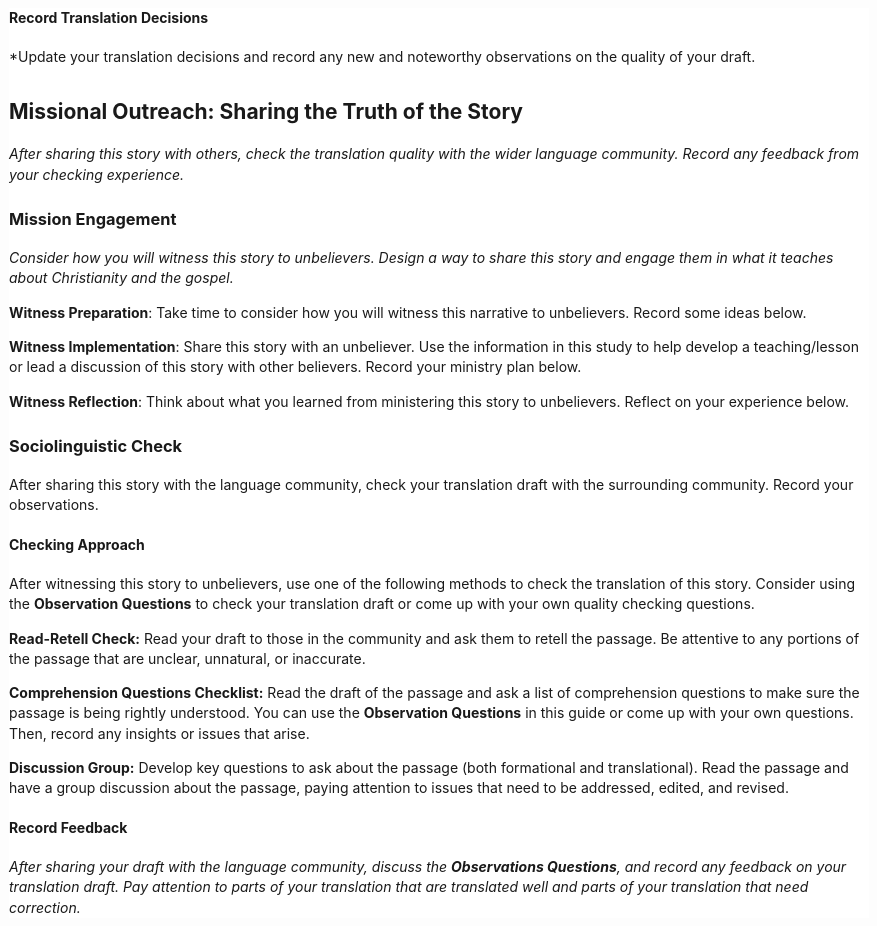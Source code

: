 #### Record Translation Decisions

\*Update your translation decisions and record any new and noteworthy observations on the quality of your draft.



## Missional Outreach: Sharing the Truth of the Story

*After sharing this story with others, check the translation quality with the wider language community. Record any feedback from your checking experience.*

### Mission Engagement

*Consider how you will witness this story to unbelievers. Design a way to share this story and engage them in what it teaches about Christianity and the gospel.*

**Witness Preparation**: Take time to consider how you will witness this narrative to unbelievers. Record some ideas below.

**Witness Implementation**: Share this story with an unbeliever. Use the information in this study to help develop a teaching/lesson or lead a discussion of this story with other believers. Record your ministry plan below.

**Witness Reflection**: Think about what you learned from ministering this story to unbelievers. Reflect on your experience below.

### Sociolinguistic Check

After sharing this story with the language community, check your translation draft with the surrounding community. Record your observations.

#### Checking Approach

After witnessing this story to unbelievers, use one of the following methods to check the translation of this story. Consider using the **Observation Questions** to check your translation draft or come up with your own quality checking questions.

**Read-Retell Check:** Read your draft to those in the community and ask them to retell the passage. Be attentive to any portions of the passage that are unclear, unnatural, or inaccurate.

**Comprehension Questions Checklist:** Read the draft of the passage and ask a list of comprehension questions to make sure the passage is being rightly understood. You can use the **Observation Questions** in this guide or come up with your own questions. Then, record any insights or issues that arise.

**Discussion Group:** Develop key questions to ask about the passage (both formational and translational). Read the passage and have a group discussion about the passage, paying attention to issues that need to be addressed, edited, and revised.

#### Record Feedback

*After sharing your draft with the language community, discuss the **Observations Questions**, and record any feedback on your translation draft. Pay attention to parts of your translation that are translated well and parts of your translation that need correction.*
